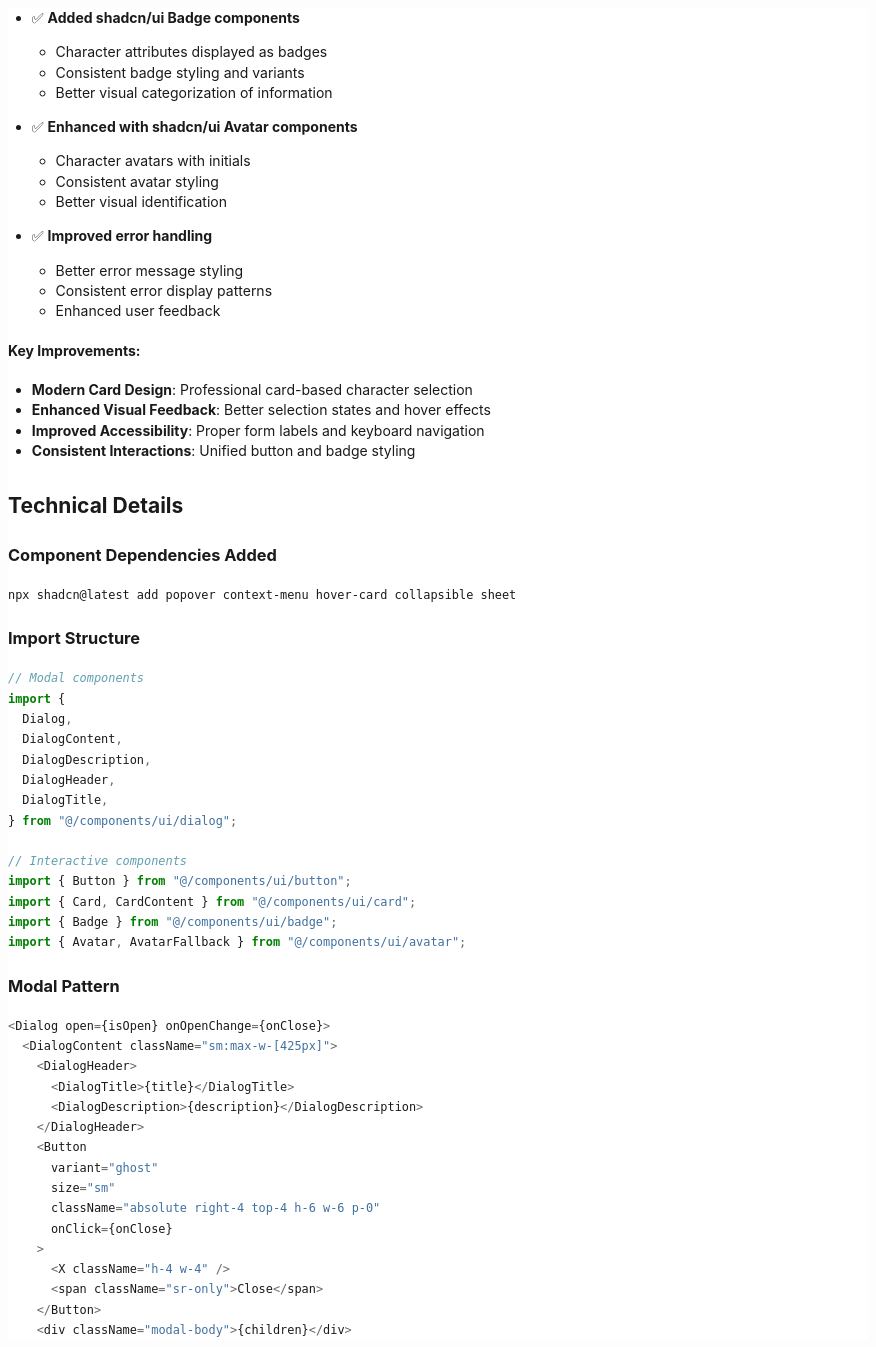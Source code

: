 - ✅ **Added shadcn/ui Badge components**
  - Character attributes displayed as badges
  - Consistent badge styling and variants
  - Better visual categorization of information

- ✅ **Enhanced with shadcn/ui Avatar components**
  - Character avatars with initials
  - Consistent avatar styling
  - Better visual identification

- ✅ **Improved error handling**
  - Better error message styling
  - Consistent error display patterns
  - Enhanced user feedback

#### Key Improvements:
- **Modern Card Design**: Professional card-based character selection
- **Enhanced Visual Feedback**: Better selection states and hover effects
- **Improved Accessibility**: Proper form labels and keyboard navigation
- **Consistent Interactions**: Unified button and badge styling

## Technical Details

### Component Dependencies Added
```bash
npx shadcn@latest add popover context-menu hover-card collapsible sheet
```

### Import Structure
```typescript
// Modal components
import {
  Dialog,
  DialogContent,
  DialogDescription,
  DialogHeader,
  DialogTitle,
} from "@/components/ui/dialog";

// Interactive components
import { Button } from "@/components/ui/button";
import { Card, CardContent } from "@/components/ui/card";
import { Badge } from "@/components/ui/badge";
import { Avatar, AvatarFallback } from "@/components/ui/avatar";
```

### Modal Pattern
```typescript
<Dialog open={isOpen} onOpenChange={onClose}>
  <DialogContent className="sm:max-w-[425px]">
    <DialogHeader>
      <DialogTitle>{title}</DialogTitle>
      <DialogDescription>{description}</DialogDescription>
    </DialogHeader>
    <Button
      variant="ghost"
      size="sm"
      className="absolute right-4 top-4 h-6 w-6 p-0"
      onClick={onClose}
    >
      <X className="h-4 w-4" />
      <span className="sr-only">Close</span>
    </Button>
    <div className="modal-body">{children}</div>
```